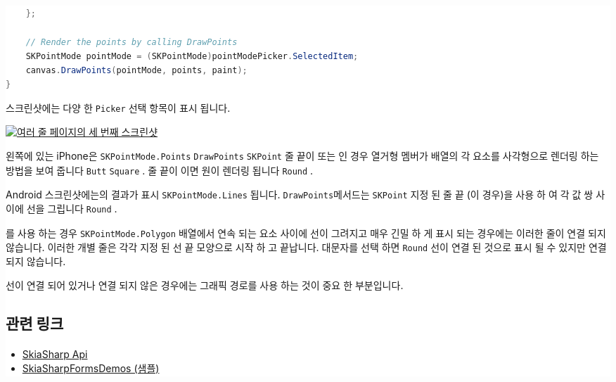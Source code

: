 ```csharp
    };

    // Render the points by calling DrawPoints
    SKPointMode pointMode = (SKPointMode)pointModePicker.SelectedItem;
    canvas.DrawPoints(pointMode, points, paint);
}
```

스크린샷에는 다양 한 `Picker` 선택 항목이 표시 됩니다.

[![여러 줄 페이지의 세 번째 스크린샷](lines-images/multiplelines-small.png)](lines-images/multiplelines-large.png#lightbox "여러 줄 페이지의 세 번째 스크린샷")

왼쪽에 있는 iPhone은 `SKPointMode.Points` `DrawPoints` `SKPoint` 줄 끝이 또는 인 경우 열거형 멤버가 배열의 각 요소를 사각형으로 렌더링 하는 방법을 보여 줍니다 `Butt` `Square` . 줄 끝이 이면 원이 렌더링 됩니다 `Round` .

Android 스크린샷에는의 결과가 표시 `SKPointMode.Lines` 됩니다. `DrawPoints`메서드는 `SKPoint` 지정 된 줄 끝 (이 경우)을 사용 하 여 각 값 쌍 사이에 선을 그립니다 `Round` .

를 사용 하는 경우 `SKPointMode.Polygon` 배열에서 연속 되는 요소 사이에 선이 그려지고 매우 긴밀 하 게 표시 되는 경우에는 이러한 줄이 연결 되지 않습니다. 이러한 개별 줄은 각각 지정 된 선 끝 모양으로 시작 하 고 끝납니다. 대문자를 선택 하면 `Round` 선이 연결 된 것으로 표시 될 수 있지만 연결 되지 않습니다.

선이 연결 되어 있거나 연결 되지 않은 경우에는 그래픽 경로를 사용 하는 것이 중요 한 부분입니다.

## <a name="related-links"></a>관련 링크

- [SkiaSharp Api](https://docs.microsoft.com/dotnet/api/skiasharp)
- [SkiaSharpFormsDemos (샘플)](https://docs.microsoft.com/samples/xamarin/xamarin-forms-samples/skiasharpforms-demos)
